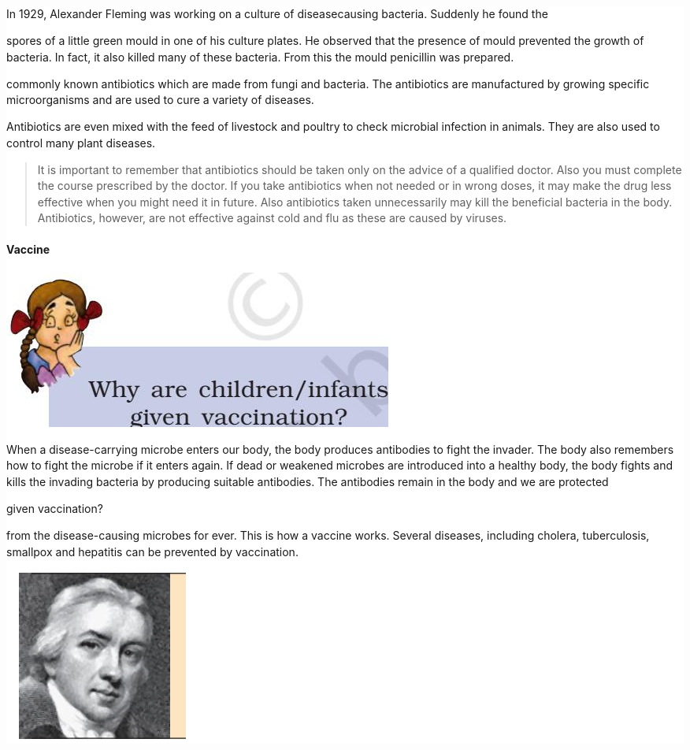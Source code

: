 In 1929, Alexander Fleming was working on a culture of diseasecausing bacteria. Suddenly he found the

spores of a little green mould in one of his culture plates. He observed that the presence of mould prevented the growth of bacteria. In fact, it also killed many of these bacteria. From this the mould penicillin was prepared.

commonly known antibiotics which are made from fungi and bacteria. The antibiotics are manufactured by growing specific microorganisms and are used to cure a variety of diseases.

Antibiotics are even mixed with the feed of livestock and poultry to check microbial infection in animals. They are also used to control many plant diseases.

> It is important to remember that antibiotics should be taken only on the advice of a qualified doctor. Also you must complete the course prescribed by the doctor. If you take antibiotics when not needed or in wrong doses, it may make the drug less effective when you might need it in future. Also antibiotics taken unnecessarily may kill the beneficial bacteria in the body. Antibiotics, however, are not effective against cold and flu as these are caused by viruses.

#### Vaccine

![](_page_4_Picture_4.jpeg)

When a disease-carrying microbe enters our body, the body produces antibodies to fight the invader. The body also remembers how to fight the microbe if it enters again. If dead or weakened microbes are introduced into a healthy body, the body fights and kills the invading bacteria by producing suitable antibodies. The antibodies remain in the body and we are protected

given vaccination?

from the disease-causing microbes for ever. This is how a vaccine works. Several diseases, including cholera, tuberculosis, smallpox and hepatitis can be prevented by vaccination.

![](_page_4_Picture_7.jpeg)
